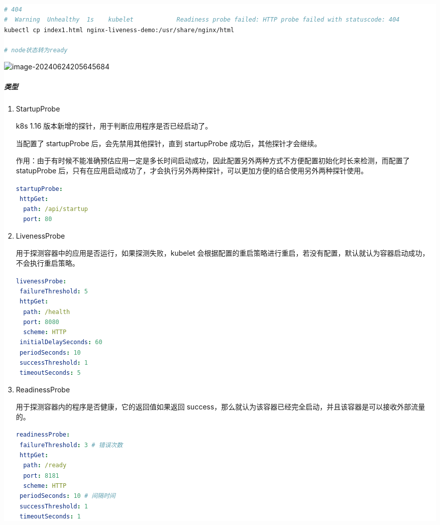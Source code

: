 ```sh
# 404
#  Warning  Unhealthy  1s    kubelet            Readiness probe failed: HTTP probe failed with statuscode: 404
kubectl cp index1.html nginx-liveness-demo:/usr/share/nginx/html

# node状态转为ready
```

![image-20240624205645684](https://raw.githubusercontent.com/IsUnderAchiever/markdown-img/master/PicGo03/202412242119552.png)

##### 类型

1. StartupProbe

   k8s 1.16 版本新增的探针，用于判断应用程序是否已经启动了。

   当配置了 startupProbe 后，会先禁用其他探针，直到 startupProbe 成功后，其他探针才会继续。

   作用：由于有时候不能准确预估应用一定是多长时间启动成功，因此配置另外两种方式不方便配置初始化时长来检测，而配置了 statupProbe 后，只有在应用启动成功了，才会执行另外两种探针，可以更加方便的结合使用另外两种探针使用。

   ```yaml
   startupProbe:
    httpGet:
     path: /api/startup
     port: 80
   ```

   

2. LivenessProbe

   用于探测容器中的应用是否运行，如果探测失败，kubelet 会根据配置的重启策略进行重启，若没有配置，默认就认为容器启动成功，不会执行重启策略。

   ```yaml
   livenessProbe:
    failureThreshold: 5
    httpGet:
     path: /health
     port: 8080
     scheme: HTTP
    initialDelaySeconds: 60
    periodSeconds: 10
    successThreshold: 1
    timeoutSeconds: 5
   ```

   

3. ReadinessProbe

   用于探测容器内的程序是否健康，它的返回值如果返回 success，那么就认为该容器已经完全启动，并且该容器是可以接收外部流量的。

   ```yaml
   readinessProbe:
    failureThreshold: 3 # 错误次数
    httpGet:
     path: /ready
     port: 8181
     scheme: HTTP
    periodSeconds: 10 # 间隔时间
    successThreshold: 1
    timeoutSeconds: 1
   ```
